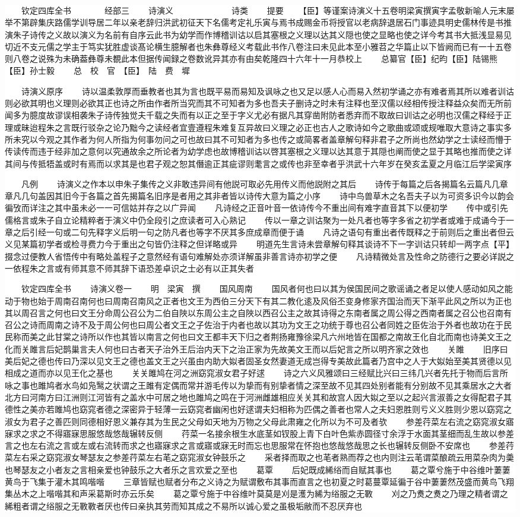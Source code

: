 　　钦定四库全书　　　　经部三
　　诗演义　　　　　　　诗类
　　提要
　　【臣】等谨案诗演义十五卷明梁寅撰寅字孟敬新喻人元末屡举不第辟集庆路儒学训导居二年以亲老辞归洪武初征天下名儒考定礼乐寅与焉书成赐金币将授官以老病辞退居石门事迹具明史儒林传是书推演朱子诗传之义故以演义为名前有自序云此书为幼学而作博稽训诂以启其塞根之义理以达其义隠也使之显略也使之详今考其书大抵浅显易见切近不支元儒之学主于笃实犹胜虚谈髙论横生臆解者也朱彝尊经义考载此书作八卷注曰未见此本至小雅苕之华篇止以下皆阙而已有一十五卷则八卷之说殊为未确葢彝尊未覩此本但据传闻録之卷数讹异其亦有由矣乾隆四十六年十一月恭校上
　　总纂官【臣】纪昀【臣】陆锡熊【臣】孙士毅
　　总　校　官　【臣】　陆　费　墀












　　诗演义原序
　　诗以温柔敦厚而垂教者也其为言也既平易而易知及讽咏之也又足以感人心而易入然初学诵之亦有难者焉其所以难者训诂则必欲其明也义理则必欲其正也诗之所由作者所当究而其不可知者为多也吾夫子删诗之时未有注释也至汉儒以经相传授注释益众矣而无所前闻多为臆度故谬误相袭朱子诗传独觉夫千载之失而有以正之至于字义尤必有据凡其穿凿附防者悉弃而不取故曰训诂之必明也汉儒之释经于正理或昧迨程朱之言既行驳杂之论乃黜今之读经者宜壹遵程朱难复互异故曰义理之必正也古人之歌诗如今之歌曲或颂或规唯取大意诗之事实多所未究以今观之其作者为何人所指为何事勿问之可也故曰其不可知者为多也传之或简畧者盖章解句释非君子之所尚也然幼学之士读经而懵于传读传而违于经非加之意何以究通故余之所论者为幼学虑也故博稽训诂以啓其塞根之义理以达其意于其隠也阐而使之显于其略也推而使之详其间与传抵牾盖或时有焉而以求其是也君子观之恕其僭逾正其疵谬则耄言之或传也非至幸者乎洪武十六年岁在癸亥孟夏之月临江后学梁寅序











　　凡例
　　诗演义之作本以申朱子集传之义非敢违异间有他説可取必先用传义而他説附之其后
　　诗传于每篇之后各揭篇名云篇凡几章章凡几句盖因其旧今于各篇之首先揭篇名旧序是者用之其非者皆以诗传大意为篇之小序
　　诗中鸟兽草木之名吾夫子以为可资多识今以韵会徧攷而详注之其中虽未必一一可信姑并存之以广异闻
　　凡诗经之正音叶音一依诗传今不重出间有难字直音其下以便初学
　　传中或引先儒格言或朱子自立论精粹者于演义中仍全段引之庶读者可入心熟记
　　传以一章之训诂聚为一处凡者也等字多省之初学者或难于成诵今于一章之后引经一句或二句先释字义后明一句之防凡者也等字不厌其多庶成章而便于诵
　　凡诗之语句有重出者传既释之于前则后之重出者但云义见某篇初学者或检寻费力今于重出之句皆仍注释之但详略或异
　　明道先生言诗未尝章解句释其谈诗不下一字训诂只转却一两字点【平】掇念过便教人省悟传中有略处盖程子之意然经有语句难解处亦须详解虽非善言诗亦初学之便
　　凡诗精微处言及性命之防德行之要必详説之一依程朱之言或有师其意不师其辞下语恐差卓识之士必有以正其失者





　　钦定四库全书
　　诗演义卷一
　　明　梁寅　撰
　　国风周南
　　国风者何也曰以其为侯国民间之歌谣诵之者足以使人感动如风之能动于物也始于周南召南何也曰周南召南风之正者也文王为西伯三分天下有其二教化逺及风俗丕变身修家齐国治而天下渐平此风之所以为正也其以周召言之何也曰文王分命周公召公为二伯自陜以东周公主之自陜以西召公主之故其诗得之东南者属之周公得之西南者属之召公也召南有召公之诗而周南之诗不及于周公何也曰周公者文王之子佐治于内者也故以其功为文王之功统于尊也召公者同姓之臣佐治于外者也故功在于民民称而美之此甘棠之诗所以作也其皆以南言之何也曰文王都丰天下归之者荆扬雍豫徐梁凡六州地皆在国都之南故王化自北而南也诗美文王之化而关雎言后妃鹊巢言夫人何也曰古者天子治外王后治内天下之治正家为先故美文王而以后妃言之所以明齐家之效也
　　关雎
　　旧序曰美后妃之德也传曰乃深以见文王之德也盖文王之兴虽由内助大姒者固圣女然妻道无成岂得专美故此篇者乃宫中之人于大姒始至美其贤德以见相成之道而亦以见王化之基也
　　关关雎鸠在河之洲窈窕淑女君子好逑
　　诗之六义风雅颂曰三经赋比兴曰三纬几兴者先托于物而后言所咏之事也雎鸠者水鸟如凫鹥之状谓之王雎有定偶而常并游毛传以为挚而有别挚者情之深至故不见其四处别者能有分别故不见其乘居水之大者北方曰河南方曰江洲则江河皆有之盖水中可居之地也雎鸠之鸣在于河洲雌雄相应关关其和故宫人因大姒之至以之起兴言淑善之女得配君子其德性之美亦若雎鸠也窈窕者德之深密异于轻薄一云窈窕者幽闲也好逑谓夫妇相称为匹偶之善者也常人之夫妇恩胜则亏义义胜则少恩以窈窕之淑女为君子之善匹则同德相好恩义兼存其为生民之父母如天地为万物之父母此肃雍之化所以为不可及者欤
　　参差荇菜左右流之窈窕淑女寤寐求之求之不得寤寐思服悠哉悠哉辗转反侧
　　荇菜一名接余根生水底茎如钗股上青下白叶色紫赤圆径寸余浮于水面其茎细而乱生故以参差言之也左右流之言或左或右流转而求之也寤寐求之言或寤或寐无时而忘也思服常在怀抱也悠哉悠哉思之长也辗转反侧卧不安席也
　　参差荇菜左右采之窈窕淑女琴瑟友之参差荇菜左右芼之窈窕淑女钟鼓乐之
　　采者择而取之也芼者熟而荐之也内则注云芼谓菜酿疏云用菜杂肉为羮也琴瑟友之小者友之言相亲爱也钟鼓乐之大者乐之言欢爱之至也
　　葛覃
　　后妃既成絺绤而自赋其事也
　　葛之覃兮施于中谷维叶萋萋黄鸟于飞集于灌木其鸣喈喈
　　三章皆赋也赋者分布之义诗之为赋谓敷布其事而直言之也初夏之时葛蔓覃延徧于谷中萋萋然茂盛而黄鸟飞翔集丛木之上喈喈其和声采葛斯时亦云乐矣
　　葛之覃兮施于中谷维叶莫莫是刈是濩为絺为绤服之无斁
　　刈之乃煑之煑之乃理之精者谓之絺粗者谓之绤服之无斁斁者厌也传曰亲执其劳而知其成之不易所以诚心爱之虽极垢敝而不忍厌弃也